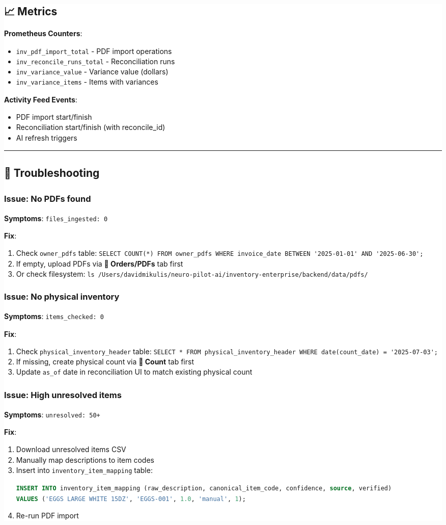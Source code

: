 
## 📈 **Metrics**

**Prometheus Counters**:
- `inv_pdf_import_total` - PDF import operations
- `inv_reconcile_runs_total` - Reconciliation runs
- `inv_variance_value` - Variance value (dollars)
- `inv_variance_items` - Items with variances

**Activity Feed Events**:
- PDF import start/finish
- Reconciliation start/finish (with reconcile_id)
- AI refresh triggers

---

## 🐛 **Troubleshooting**

### Issue: No PDFs found

**Symptoms**: `files_ingested: 0`

**Fix**:
1. Check `owner_pdfs` table: `SELECT COUNT(*) FROM owner_pdfs WHERE invoice_date BETWEEN '2025-01-01' AND '2025-06-30';`
2. If empty, upload PDFs via **📄 Orders/PDFs** tab first
3. Or check filesystem: `ls /Users/davidmikulis/neuro-pilot-ai/inventory-enterprise/backend/data/pdfs/`

### Issue: No physical inventory

**Symptoms**: `items_checked: 0`

**Fix**:
1. Check `physical_inventory_header` table: `SELECT * FROM physical_inventory_header WHERE date(count_date) = '2025-07-03';`
2. If missing, create physical count via **🔢 Count** tab first
3. Update `as_of` date in reconciliation UI to match existing physical count

### Issue: High unresolved items

**Symptoms**: `unresolved: 50+`

**Fix**:
1. Download unresolved items CSV
2. Manually map descriptions to item codes
3. Insert into `inventory_item_mapping` table:
   ```sql
   INSERT INTO inventory_item_mapping (raw_description, canonical_item_code, confidence, source, verified)
   VALUES ('EGGS LARGE WHITE 15DZ', 'EGGS-001', 1.0, 'manual', 1);
   ```
4. Re-run PDF import
